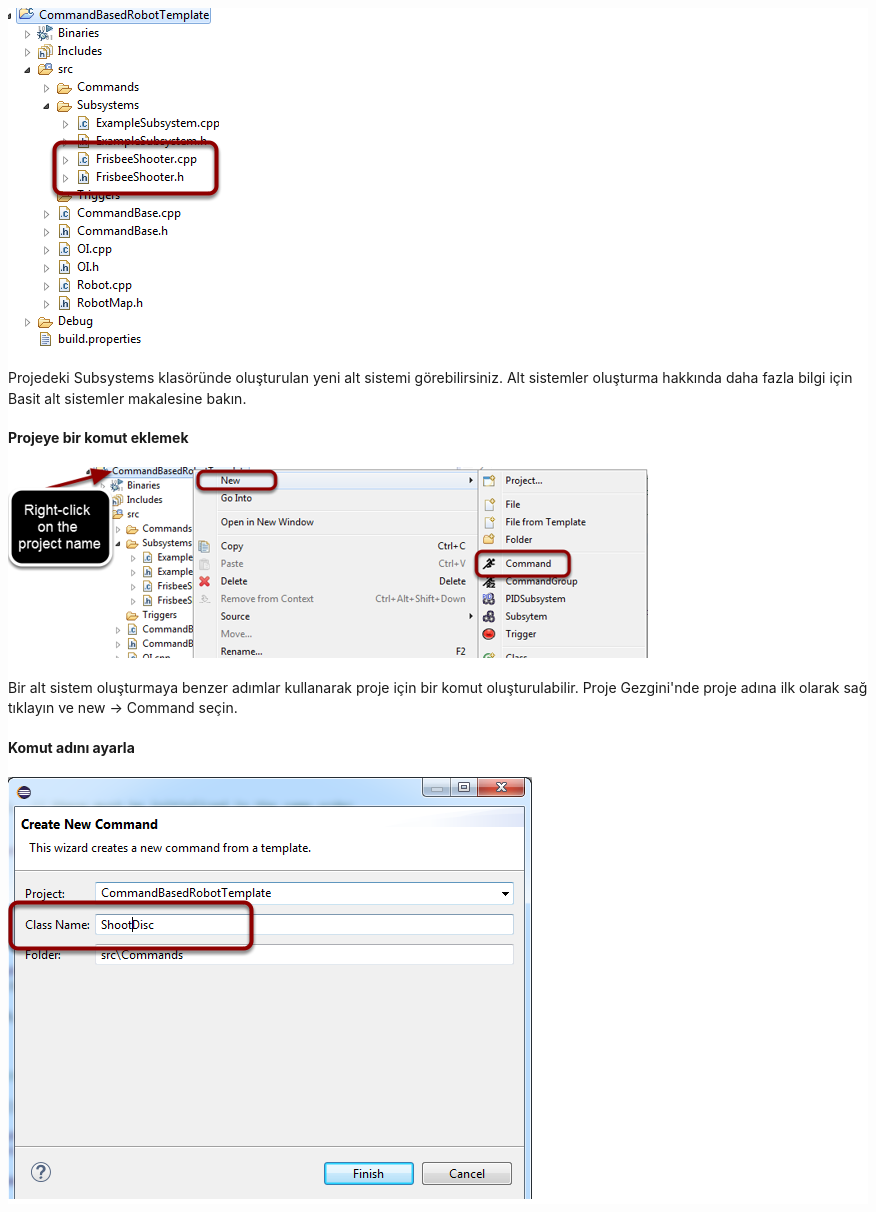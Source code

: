 ![](../.gitbook/assets/image%20%288%29.png)

Projedeki Subsystems klasöründe oluşturulan yeni alt sistemi görebilirsiniz. Alt sistemler oluşturma hakkında daha fazla bilgi için Basit alt sistemler makalesine bakın.

#### Projeye bir komut eklemek

![](../.gitbook/assets/image%20%2827%29.png)

Bir alt sistem oluşturmaya benzer adımlar kullanarak proje için bir komut oluşturulabilir. Proje Gezgini'nde proje adına ilk olarak sağ tıklayın ve new -&gt; Command seçin.  


#### Komut adını ayarla

![](../.gitbook/assets/image%20%2891%29.png)

